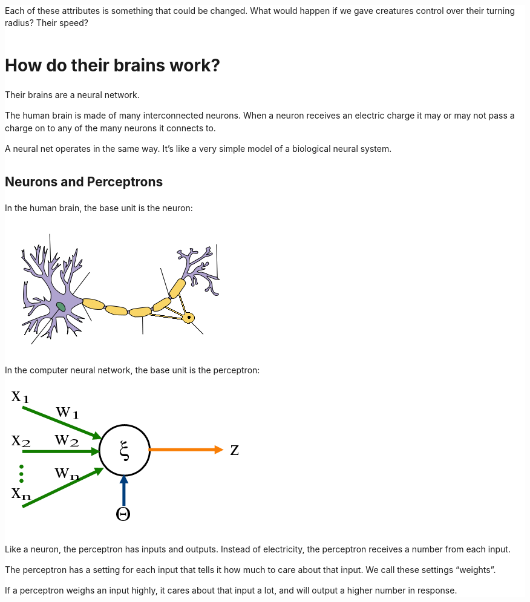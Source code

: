 Each of these attributes is something that could be changed. What would happen if we gave creatures control over their turning radius? Their speed?

# How do their brains work?

Their brains are a neural network.

The human brain is made of many interconnected neurons. When a neuron receives an electric charge it may or may not pass a charge on to any of the many neurons it connects to.

A neural net operates in the same way. It’s like a very simple model of a biological neural system.

## Neurons and Perceptrons

In the human brain, the base unit is the neuron:

![Diagram of a human neuron](/images/blog/swarmvolution/neuron.png "Neuron")

In the computer neural network, the base unit is the perceptron:

![Diagram of a software perceptron](/images/blog/swarmvolution/perceptron.png "Perceptron")

Like a neuron, the perceptron has inputs and outputs. Instead of electricity, the perceptron receives a number from each input.

The perceptron has a setting for each input that tells it how much to care about that input. We call these settings “weights”.

If a perceptron weighs an input highly, it cares about that input a lot, and will output a higher number in response.
